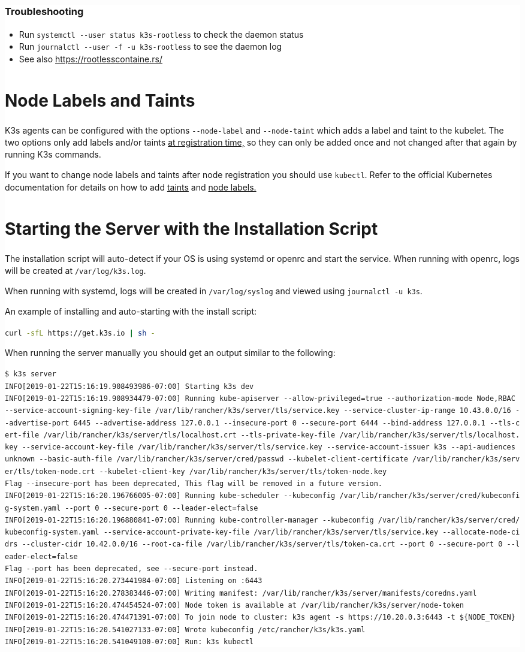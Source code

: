 ### Troubleshooting

* Run `systemctl --user status k3s-rootless` to check the daemon status
* Run `journalctl --user -f -u k3s-rootless` to see the daemon log
* See also https://rootlesscontaine.rs/

# Node Labels and Taints

K3s agents can be configured with the options `--node-label` and `--node-taint` which adds a label and taint to the kubelet. The two options only add labels and/or taints [at registration time,]({{<baseurl>}}/k3s/latest/en/installation/install-options/#node-labels-and-taints-for-agents) so they can only be added once and not changed after that again by running K3s commands.

If you want to change node labels and taints after node registration you should use `kubectl`. Refer to the official Kubernetes documentation for details on how to add [taints](https://kubernetes.io/docs/concepts/configuration/taint-and-toleration/) and [node labels.](https://kubernetes.io/docs/tasks/configure-pod-container/assign-pods-nodes/#add-a-label-to-a-node)

# Starting the Server with the Installation Script

The installation script will auto-detect if your OS is using systemd or openrc and start the service.
When running with openrc, logs will be created at `/var/log/k3s.log`. 

When running with systemd, logs will be created in `/var/log/syslog` and viewed using `journalctl -u k3s`.

An example of installing and auto-starting with the install script:

```bash
curl -sfL https://get.k3s.io | sh -
```

When running the server manually you should get an output similar to the following:

```
$ k3s server
INFO[2019-01-22T15:16:19.908493986-07:00] Starting k3s dev                             
INFO[2019-01-22T15:16:19.908934479-07:00] Running kube-apiserver --allow-privileged=true --authorization-mode Node,RBAC --service-account-signing-key-file /var/lib/rancher/k3s/server/tls/service.key --service-cluster-ip-range 10.43.0.0/16 --advertise-port 6445 --advertise-address 127.0.0.1 --insecure-port 0 --secure-port 6444 --bind-address 127.0.0.1 --tls-cert-file /var/lib/rancher/k3s/server/tls/localhost.crt --tls-private-key-file /var/lib/rancher/k3s/server/tls/localhost.key --service-account-key-file /var/lib/rancher/k3s/server/tls/service.key --service-account-issuer k3s --api-audiences unknown --basic-auth-file /var/lib/rancher/k3s/server/cred/passwd --kubelet-client-certificate /var/lib/rancher/k3s/server/tls/token-node.crt --kubelet-client-key /var/lib/rancher/k3s/server/tls/token-node.key 
Flag --insecure-port has been deprecated, This flag will be removed in a future version.
INFO[2019-01-22T15:16:20.196766005-07:00] Running kube-scheduler --kubeconfig /var/lib/rancher/k3s/server/cred/kubeconfig-system.yaml --port 0 --secure-port 0 --leader-elect=false
INFO[2019-01-22T15:16:20.196880841-07:00] Running kube-controller-manager --kubeconfig /var/lib/rancher/k3s/server/cred/kubeconfig-system.yaml --service-account-private-key-file /var/lib/rancher/k3s/server/tls/service.key --allocate-node-cidrs --cluster-cidr 10.42.0.0/16 --root-ca-file /var/lib/rancher/k3s/server/tls/token-ca.crt --port 0 --secure-port 0 --leader-elect=false 
Flag --port has been deprecated, see --secure-port instead.
INFO[2019-01-22T15:16:20.273441984-07:00] Listening on :6443                           
INFO[2019-01-22T15:16:20.278383446-07:00] Writing manifest: /var/lib/rancher/k3s/server/manifests/coredns.yaml 
INFO[2019-01-22T15:16:20.474454524-07:00] Node token is available at /var/lib/rancher/k3s/server/node-token 
INFO[2019-01-22T15:16:20.474471391-07:00] To join node to cluster: k3s agent -s https://10.20.0.3:6443 -t ${NODE_TOKEN} 
INFO[2019-01-22T15:16:20.541027133-07:00] Wrote kubeconfig /etc/rancher/k3s/k3s.yaml
INFO[2019-01-22T15:16:20.541049100-07:00] Run: k3s kubectl                             
```
